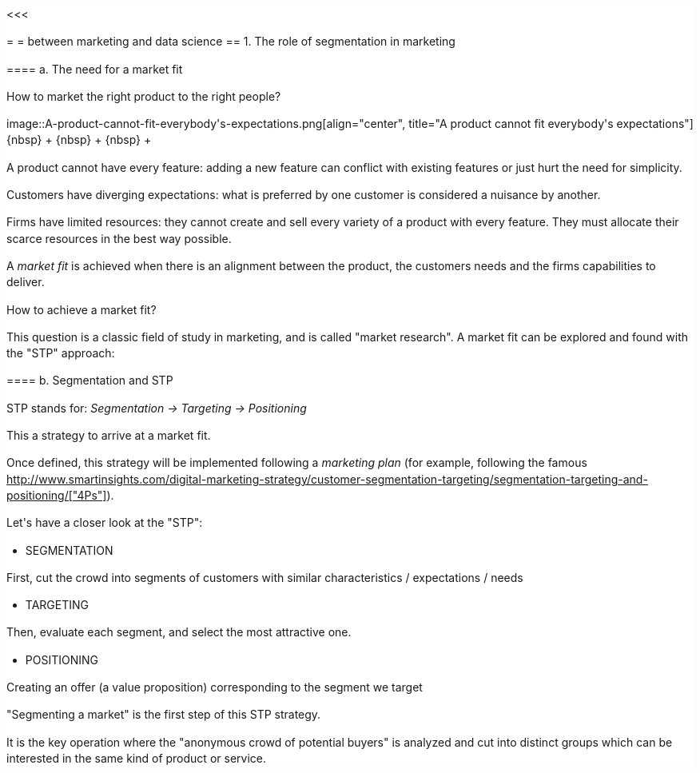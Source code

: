 
<<<

= = between marketing and data science
== 1. The role of segmentation in marketing

==== a. The need for a market fit

How to market the right product to the right people?

image::A-product-cannot-fit-everybody's-expectations.png[align="center", title="A product cannot fit everybody's expectations"]
{nbsp} +
{nbsp} +
{nbsp} +

A product cannot have every feature: adding a new feature can conflict with existing features or just hurt the need for simplicity.

Customers have diverging expectations: what is preferred by one customer is considered a nuisance by another.

Firms have limited resources: they cannot create and sell every variety of a product with every feature. They must allocate their scarce resources in the best way possible.

A *market fit* is achieved when there is an alignment between the product, the customers needs and the firms capabilities to deliver.

How to achieve a market fit?

This question is a classic field of study in marketing, and is called "market research". A market fit can be explored and found with the "STP" approach:

==== b. Segmentation and STP

STP stands for: *Segmentation → Targeting → Positioning*

This a strategy to arrive at a market fit.

Once defined, this strategy will be implemented following a *marketing plan* (for example, following the famous http://www.smartinsights.com/digital-marketing-strategy/customer-segmentation-targeting/segmentation-targeting-and-positioning/["4Ps"]).

Let's have a closer look at the "STP":

- SEGMENTATION

First, cut the crowd into segments of customers with similar characteristics / expectations / needs

- TARGETING

Then, evaluate each segment, and select the most attractive one.

- POSITIONING

Creating an offer (a value proposition) corresponding to the segment we target

"Segmenting a market" is the first step of this STP strategy.

It is the key operation where the "anonymous crowd of potential buyers" is analyzed and cut into distinct groups which can be interested in the same kind of product or service.
